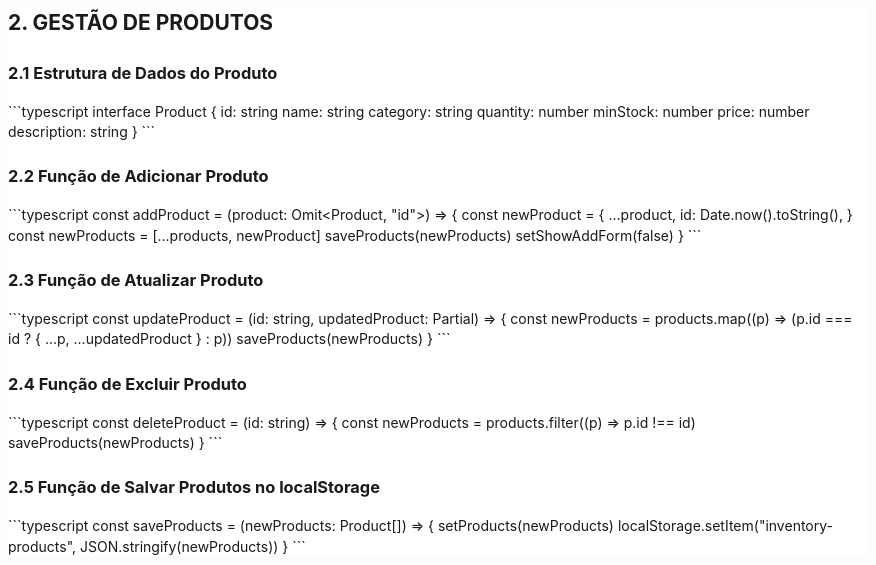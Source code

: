 
## 2. GESTÃO DE PRODUTOS

### 2.1 Estrutura de Dados do Produto
\`\`\`typescript
interface Product {
  id: string
  name: string
  category: string
  quantity: number
  minStock: number
  price: number
  description: string
}
\`\`\`

### 2.2 Função de Adicionar Produto
\`\`\`typescript
const addProduct = (product: Omit<Product, "id">) => {
  const newProduct = {
    ...product,
    id: Date.now().toString(),
  }
  const newProducts = [...products, newProduct]
  saveProducts(newProducts)
  setShowAddForm(false)
}
\`\`\`

### 2.3 Função de Atualizar Produto
\`\`\`typescript
const updateProduct = (id: string, updatedProduct: Partial<Product>) => {
  const newProducts = products.map((p) => (p.id === id ? { ...p, ...updatedProduct } : p))
  saveProducts(newProducts)
}
\`\`\`

### 2.4 Função de Excluir Produto
\`\`\`typescript
const deleteProduct = (id: string) => {
  const newProducts = products.filter((p) => p.id !== id)
  saveProducts(newProducts)
}
\`\`\`

### 2.5 Função de Salvar Produtos no localStorage
\`\`\`typescript
const saveProducts = (newProducts: Product[]) => {
  setProducts(newProducts)
  localStorage.setItem("inventory-products", JSON.stringify(newProducts))
}
\`\`\`
